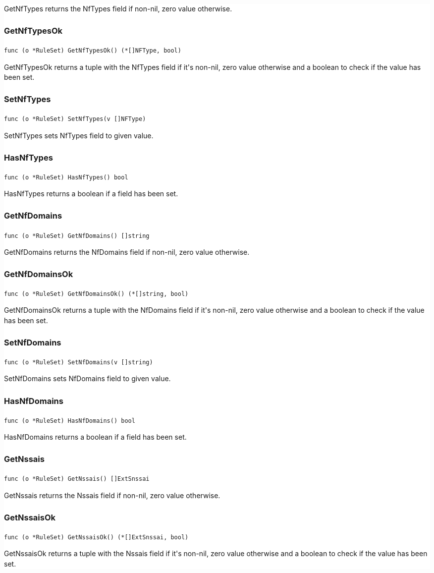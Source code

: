 GetNfTypes returns the NfTypes field if non-nil, zero value otherwise.

### GetNfTypesOk

`func (o *RuleSet) GetNfTypesOk() (*[]NFType, bool)`

GetNfTypesOk returns a tuple with the NfTypes field if it's non-nil, zero value otherwise
and a boolean to check if the value has been set.

### SetNfTypes

`func (o *RuleSet) SetNfTypes(v []NFType)`

SetNfTypes sets NfTypes field to given value.

### HasNfTypes

`func (o *RuleSet) HasNfTypes() bool`

HasNfTypes returns a boolean if a field has been set.

### GetNfDomains

`func (o *RuleSet) GetNfDomains() []string`

GetNfDomains returns the NfDomains field if non-nil, zero value otherwise.

### GetNfDomainsOk

`func (o *RuleSet) GetNfDomainsOk() (*[]string, bool)`

GetNfDomainsOk returns a tuple with the NfDomains field if it's non-nil, zero value otherwise
and a boolean to check if the value has been set.

### SetNfDomains

`func (o *RuleSet) SetNfDomains(v []string)`

SetNfDomains sets NfDomains field to given value.

### HasNfDomains

`func (o *RuleSet) HasNfDomains() bool`

HasNfDomains returns a boolean if a field has been set.

### GetNssais

`func (o *RuleSet) GetNssais() []ExtSnssai`

GetNssais returns the Nssais field if non-nil, zero value otherwise.

### GetNssaisOk

`func (o *RuleSet) GetNssaisOk() (*[]ExtSnssai, bool)`

GetNssaisOk returns a tuple with the Nssais field if it's non-nil, zero value otherwise
and a boolean to check if the value has been set.
